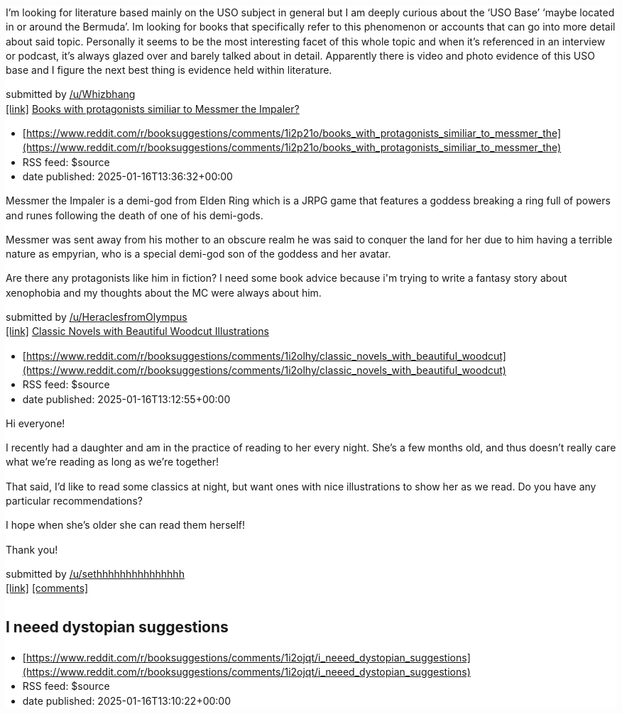 <div class="md"><p>I’m looking for literature based mainly on the USO subject in general but I am deeply curious about the ‘USO Base’ ‘maybe located in or around the Bermuda’. Im looking for books that specifically refer to this phenomenon or accounts that can go into more detail about said topic. Personally it seems to be the most interesting facet of this whole topic and when it’s referenced in an interview or podcast, it’s always glazed over and barely talked about in detail. Apparently there is video and photo evidence of this USO base and I figure the next best thing is evidence held within literature. </p> </div> &#32; submitted by &#32; <a href="https://www.reddit.com/user/Whizbhang"> /u/Whizbhang </a> <br/> <span><a href="https://www.reddit.com/r/booksuggestions/comments/1i2pcxw/book_recommendations_about_the_uso_topic_the_uso/">[link]</a></span> &#32; <span><a href="https://www.reddit.com/r/booksuggestions/comments/1i2pcxw/book_recommendations_ab

## Books with protagonists similiar to Messmer the Impaler?
 - [https://www.reddit.com/r/booksuggestions/comments/1i2p21o/books_with_protagonists_similiar_to_messmer_the](https://www.reddit.com/r/booksuggestions/comments/1i2p21o/books_with_protagonists_similiar_to_messmer_the)
 - RSS feed: $source
 - date published: 2025-01-16T13:36:32+00:00

<div class="md"><p>Messmer the Impaler is a demi-god from Elden Ring which is a JRPG game that features a goddess breaking a ring full of powers and runes following the death of one of his demi-gods.</p> <p>Messmer was sent away from his mother to an obscure realm he was said to conquer the land for her due to him having a terrible nature as empyrian, who is a special demi-god son of the goddess and her avatar.</p> <p>Are there any protagonists like him in fiction? I need some book advice because i&#39;m trying to write a fantasy story about xenophobia and my thoughts about the MC were always about him.</p> </div> &#32; submitted by &#32; <a href="https://www.reddit.com/user/HeraclesfromOlympus"> /u/HeraclesfromOlympus </a> <br/> <span><a href="https://www.reddit.com/r/booksuggestions/comments/1i2p21o/books_with_protagonists_similiar_to_messmer_the/">[link]</a></span> &#32; <span><a href="https://www.reddit.com/r/booksuggestions/comments/1i2p21o/books_wit

## Classic Novels with Beautiful Woodcut Illustrations
 - [https://www.reddit.com/r/booksuggestions/comments/1i2olhy/classic_novels_with_beautiful_woodcut](https://www.reddit.com/r/booksuggestions/comments/1i2olhy/classic_novels_with_beautiful_woodcut)
 - RSS feed: $source
 - date published: 2025-01-16T13:12:55+00:00

<div class="md"><p>Hi everyone! </p> <p>I recently had a daughter and am in the practice of reading to her every night. She’s a few months old, and thus doesn’t really care what we’re reading as long as we’re together! </p> <p>That said, I’d like to read some classics at night, but want ones with nice illustrations to show her as we read. Do you have any particular recommendations? </p> <p>I hope when she’s older she can read them herself! </p> <p>Thank you!</p> </div> &#32; submitted by &#32; <a href="https://www.reddit.com/user/sethhhhhhhhhhhhhhh"> /u/sethhhhhhhhhhhhhhh </a> <br/> <span><a href="https://www.reddit.com/r/booksuggestions/comments/1i2olhy/classic_novels_with_beautiful_woodcut/">[link]</a></span> &#32; <span><a href="https://www.reddit.com/r/booksuggestions/comments/1i2olhy/classic_novels_with_beautiful_woodcut/">[comments]</a></span>

## I neeed dystopian suggestions
 - [https://www.reddit.com/r/booksuggestions/comments/1i2ojqt/i_neeed_dystopian_suggestions](https://www.reddit.com/r/booksuggestions/comments/1i2ojqt/i_neeed_dystopian_suggestions)
 - RSS feed: $source
 - date published: 2025-01-16T13:10:22+00:00
